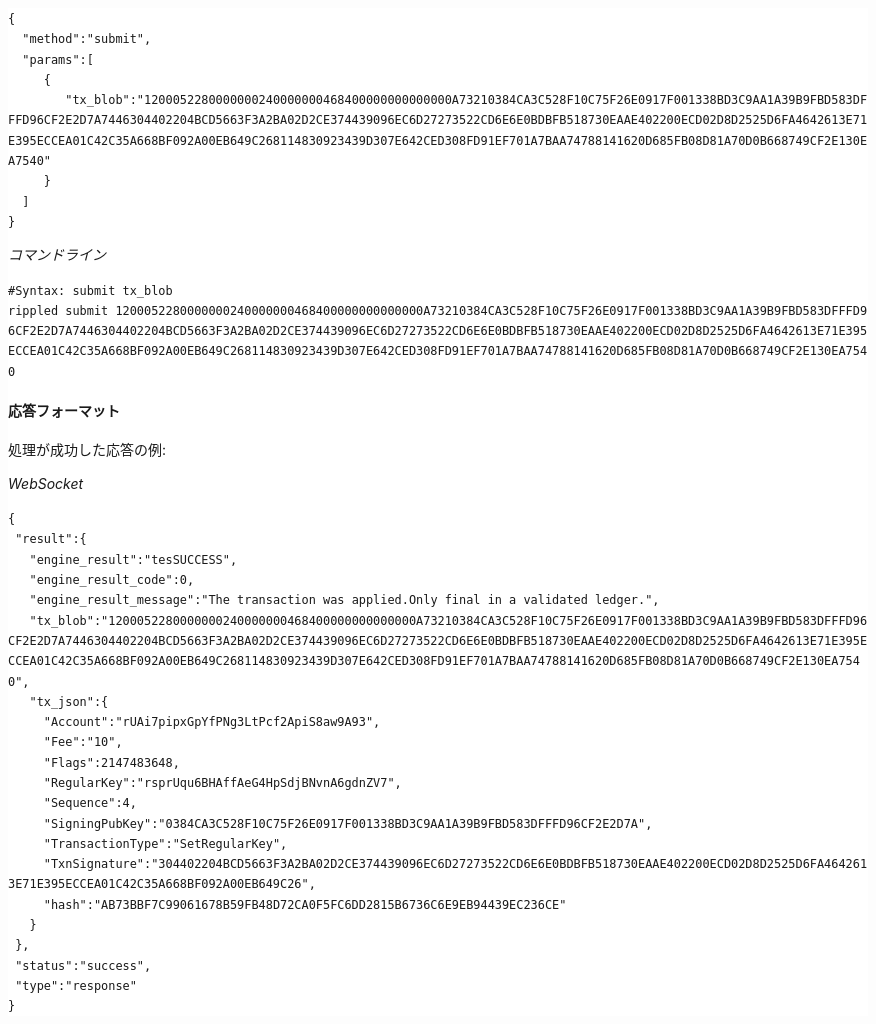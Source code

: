 ```
{
  "method":"submit",
  "params":[
     {
        "tx_blob":"1200052280000000240000000468400000000000000A73210384CA3C528F10C75F26E0917F001338BD3C9AA1A39B9FBD583DFFFD96CF2E2D7A7446304402204BCD5663F3A2BA02D2CE374439096EC6D27273522CD6E6E0BDBFB518730EAAE402200ECD02D8D2525D6FA4642613E71E395ECCEA01C42C35A668BF092A00EB649C268114830923439D307E642CED308FD91EF701A7BAA74788141620D685FB08D81A70D0B668749CF2E130EA7540"
     }
  ]
}
```

*コマンドライン*

```
#Syntax: submit tx_blob
rippled submit 1200052280000000240000000468400000000000000A73210384CA3C528F10C75F26E0917F001338BD3C9AA1A39B9FBD583DFFFD96CF2E2D7A7446304402204BCD5663F3A2BA02D2CE374439096EC6D27273522CD6E6E0BDBFB518730EAAE402200ECD02D8D2525D6FA4642613E71E395ECCEA01C42C35A668BF092A00EB649C268114830923439D307E642CED308FD91EF701A7BAA74788141620D685FB08D81A70D0B668749CF2E130EA7540
```




#### 応答フォーマット

処理が成功した応答の例:



*WebSocket*

```
{
 "result":{
   "engine_result":"tesSUCCESS",
   "engine_result_code":0,
   "engine_result_message":"The transaction was applied.Only final in a validated ledger.",
   "tx_blob":"1200052280000000240000000468400000000000000A73210384CA3C528F10C75F26E0917F001338BD3C9AA1A39B9FBD583DFFFD96CF2E2D7A7446304402204BCD5663F3A2BA02D2CE374439096EC6D27273522CD6E6E0BDBFB518730EAAE402200ECD02D8D2525D6FA4642613E71E395ECCEA01C42C35A668BF092A00EB649C268114830923439D307E642CED308FD91EF701A7BAA74788141620D685FB08D81A70D0B668749CF2E130EA7540",
   "tx_json":{
     "Account":"rUAi7pipxGpYfPNg3LtPcf2ApiS8aw9A93",
     "Fee":"10",
     "Flags":2147483648,
     "RegularKey":"rsprUqu6BHAffAeG4HpSdjBNvnA6gdnZV7",
     "Sequence":4,
     "SigningPubKey":"0384CA3C528F10C75F26E0917F001338BD3C9AA1A39B9FBD583DFFFD96CF2E2D7A",
     "TransactionType":"SetRegularKey",
     "TxnSignature":"304402204BCD5663F3A2BA02D2CE374439096EC6D27273522CD6E6E0BDBFB518730EAAE402200ECD02D8D2525D6FA4642613E71E395ECCEA01C42C35A668BF092A00EB649C26",
     "hash":"AB73BBF7C99061678B59FB48D72CA0F5FC6DD2815B6736C6E9EB94439EC236CE"
   }
 },
 "status":"success",
 "type":"response"
}
```
